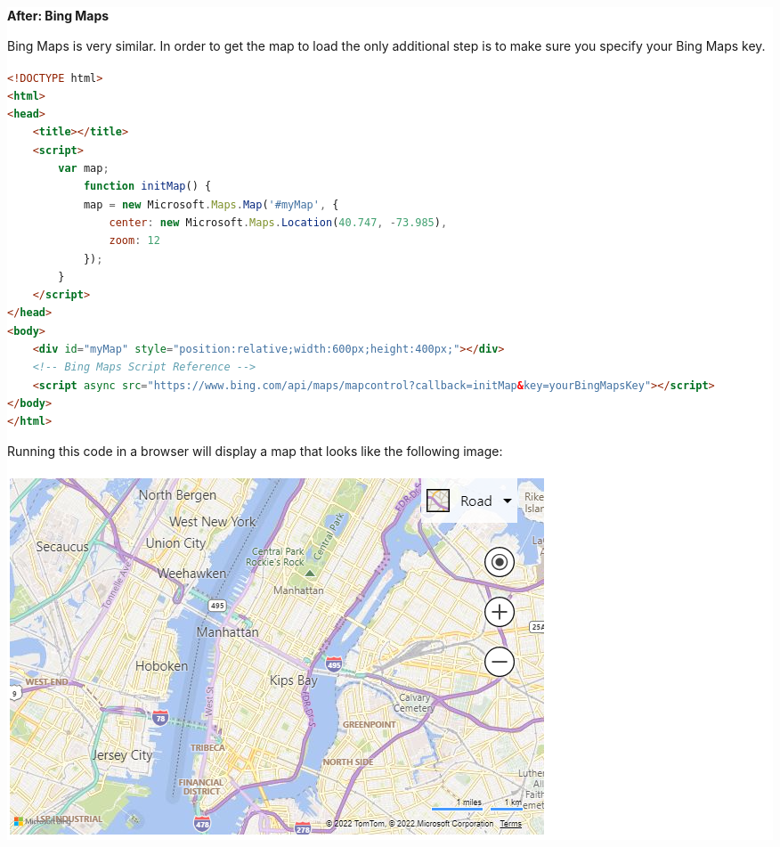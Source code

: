 **After: Bing Maps**

Bing Maps is very similar. In order to get the map to load the only
additional step is to make sure you specify your Bing Maps key.

```html
<!DOCTYPE html>
<html>
<head>
    <title></title>
    <script>
        var map;
            function initMap() {
            map = new Microsoft.Maps.Map('#myMap', {
                center: new Microsoft.Maps.Location(40.747, -73.985),
                zoom: 12
            });
        }
    </script>
</head>
<body>
    <div id="myMap" style="position:relative;width:600px;height:400px;"></div>
    <!-- Bing Maps Script Reference -->
    <script async src="https://www.bing.com/api/maps/mapcontrol?callback=initMap&key=yourBingMapsKey"></script>
</body>
</html>
```

Running this code in a browser will display a map that looks like the
following image:

![A screen shot of a Bing Map centered and zoomed over Manhattan.](./media/image26.png)
